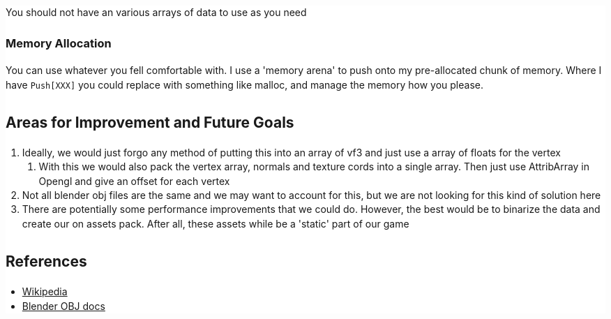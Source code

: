 You should not have an various arrays of data to use as you need


### Memory Allocation 
You can use whatever you fell comfortable with. I use a 'memory arena' to push onto my pre-allocated chunk of memory. Where I have `Push[XXX]` you could replace with something like malloc, and manage the memory how you please. 


## Areas for Improvement and Future Goals
1. Ideally, we would just forgo any method of putting this into an array of vf3 and just use a array of floats for the vertex
	1. With this we would also pack the vertex array, normals and texture cords into a single array. Then just use AttribArray in Opengl and give an offset for each vertex
1. Not all blender obj files are the same and we may want to account for this, but we are not looking for this kind of solution here
2. There are potentially some performance improvements that we could do. However, the best would be to binarize the data and create our on assets pack. After all, these assets while be a 'static' part of our game

## References
- [Wikipedia](https://en.wikipedia.org/wiki/Wavefront_.obj_file)
- [Blender OBJ docs](https://docs.blender.org/manual/en/2.79/addons/io_obj.html)
